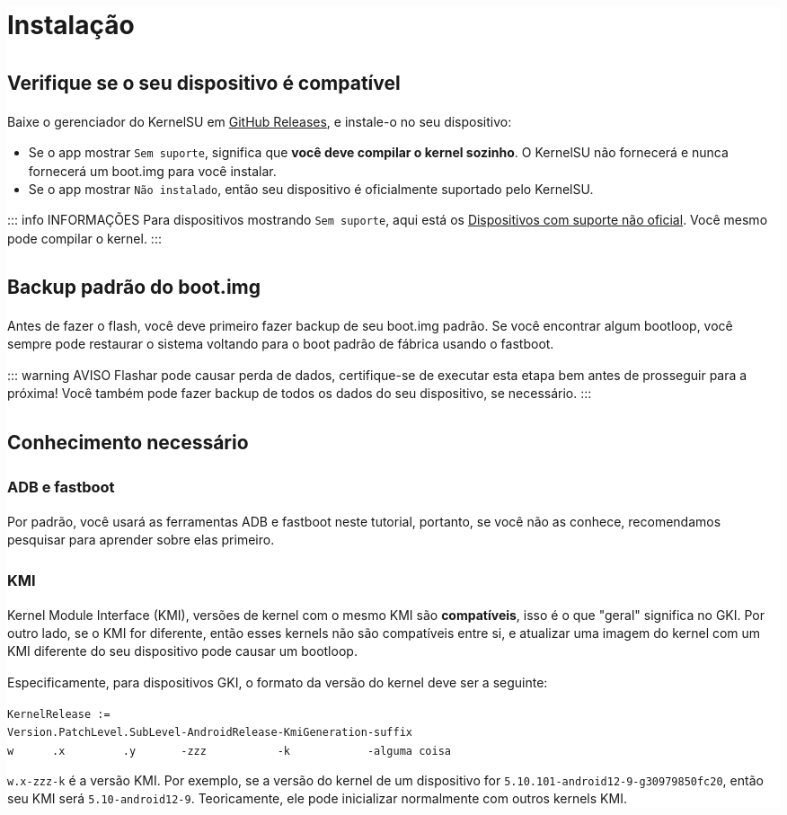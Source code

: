 # Instalação

## Verifique se o seu dispositivo é compatível

Baixe o gerenciador do KernelSU em [GitHub Releases](https://github.com/tiann/KernelSU/releases), e instale-o no seu dispositivo:

- Se o app mostrar `Sem suporte`, significa que **você deve compilar o kernel sozinho**. O KernelSU não fornecerá e nunca fornecerá um boot.img para você instalar.
- Se o app mostrar `Não instalado`, então seu dispositivo é oficialmente suportado pelo KernelSU.

::: info INFORMAÇÕES
Para dispositivos mostrando `Sem suporte`, aqui está os [Dispositivos com suporte não oficial](unofficially-support-devices.md). Você mesmo pode compilar o kernel.
:::

## Backup padrão do boot.img

Antes de fazer o flash, você deve primeiro fazer backup de seu boot.img padrão. Se você encontrar algum bootloop, você sempre pode restaurar o sistema voltando para o boot padrão de fábrica usando o fastboot.

::: warning AVISO
Flashar pode causar perda de dados, certifique-se de executar esta etapa bem antes de prosseguir para a próxima! Você também pode fazer backup de todos os dados do seu dispositivo, se necessário.
:::

## Conhecimento necessário

### ADB e fastboot

Por padrão, você usará as ferramentas ADB e fastboot neste tutorial, portanto, se você não as conhece, recomendamos pesquisar para aprender sobre elas primeiro.

### KMI

Kernel Module Interface (KMI), versões de kernel com o mesmo KMI são **compatíveis**, isso é o que "geral" significa no GKI. Por outro lado, se o KMI for diferente, então esses kernels não são compatíveis entre si, e atualizar uma imagem do kernel com um KMI diferente do seu dispositivo pode causar um bootloop.

Especificamente, para dispositivos GKI, o formato da versão do kernel deve ser a seguinte:

```txt
KernelRelease :=
Version.PatchLevel.SubLevel-AndroidRelease-KmiGeneration-suffix
w      .x         .y       -zzz           -k            -alguma coisa
```

`w.x-zzz-k` é a versão KMI. Por exemplo, se a versão do kernel de um dispositivo for `5.10.101-android12-9-g30979850fc20`, então seu KMI será `5.10-android12-9`. Teoricamente, ele pode inicializar normalmente com outros kernels KMI.
